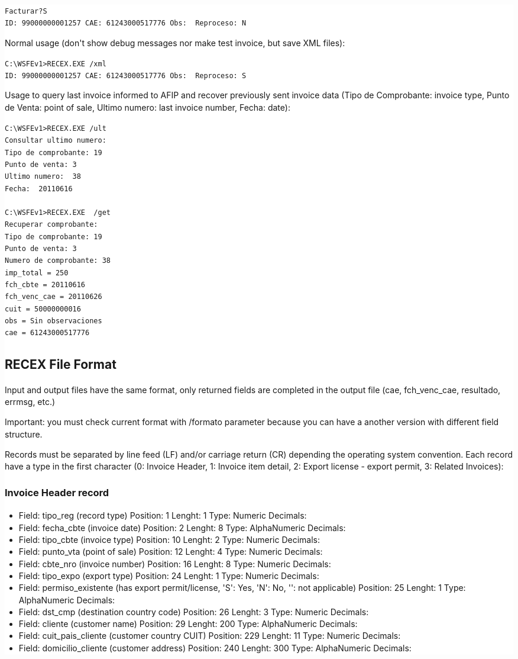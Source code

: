 ```
Facturar?S
ID: 99000000001257 CAE: 61243000517776 Obs:  Reproceso: N
```

Normal usage (don't show debug messages nor make test invoice, but save XML files):
```
C:\WSFEv1>RECEX.EXE /xml
ID: 99000000001257 CAE: 61243000517776 Obs:  Reproceso: S
```

Usage to query last invoice informed to AFIP and recover previously sent invoice data (Tipo de Comprobante: invoice type, Punto de Venta: point of sale, Ultimo numero: last invoice number, Fecha: date):
```
C:\WSFEv1>RECEX.EXE /ult
Consultar ultimo numero:
Tipo de comprobante: 19
Punto de venta: 3
Ultimo numero:  38
Fecha:  20110616

C:\WSFEv1>RECEX.EXE  /get
Recuperar comprobante:
Tipo de comprobante: 19
Punto de venta: 3
Numero de comprobante: 38
imp_total = 250
fch_cbte = 20110616
fch_venc_cae = 20110626
cuit = 50000000016
obs = Sin observaciones
cae = 61243000517776
```

## RECEX File Format ##

Input and output files have the same format, only returned fields are completed in the output file (cae, fch\_venc\_cae, resultado, errmsg, etc.)

Important: you must check current format with /formato parameter because you can have a another version with different field structure.

Records must be separated by line feed (LF) and/or carriage return (CR) depending the operating system convention.
Each record have a type in the first character (0: Invoice Header, 1: Invoice item detail, 2: Export license - export permit, 3: Related Invoices):

### Invoice Header record ###
  * Field: tipo\_reg  (record type)            Position:   1 Lenght:    1 Type: Numeric Decimals:
  * Field: fecha\_cbte (invoice date)           Position:   2 Lenght:    8 Type: AlphaNumeric Decimals:
  * Field: tipo\_cbte (invoice type)            Position:  10 Lenght:    2 Type: Numeric Decimals:
  * Field: punto\_vta (point of sale)           Position:  12 Lenght:    4 Type: Numeric Decimals:
  * Field: cbte\_nro (invoice number)           Position:  16 Lenght:    8 Type: Numeric Decimals:
  * Field: tipo\_expo (export type)           Position:  24 Lenght:    1 Type: Numeric Decimals:
  * Field: permiso\_existente (has export permit/license, 'S': Yes, 'N': No, '': not applicable)   Position:  25 Lenght:    1 Type: AlphaNumeric Decimals:
  * Field: dst\_cmp (destination country code)             Position:  26 Lenght:    3 Type: Numeric Decimals:
  * Field: cliente (customer name)             Position:  29 Lenght:  200 Type: AlphaNumeric Decimals:
  * Field: cuit\_pais\_cliente (customer country CUIT)    Position: 229 Lenght:   11 Type: Numeric Decimals:
  * Field: domicilio\_cliente (customer address)   Position: 240 Lenght:  300 Type: AlphaNumeric Decimals: